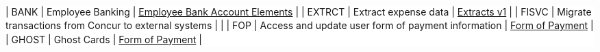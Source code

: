 | BANK                  | Employee Banking                                                                                                           | [Employee Bank Account Elements](https://developer.concur.com/api-reference/expense/expense-report/expense-report-get.html#employeebankaccount-elements)                                                                                                                                                                                                                                                                                                                                                                                                                                                                                                                                                                                                                                                                                                                                                                                                                                                                                                                     | 
| EXTRCT                | Extract expense data                                                                                                       | [Extracts v1](https://developer.concur.com/api-reference/common/extracts/v1.extracts.html)                                                                                                                                                                                                                                                                                                                                                                                                                                                                                                                                                                                                                                                                                                                                                                                                                                                                                                                                                                                   | 
| FISVC                 | Migrate transactions from Concur to external systems                                                                       |                                                                                                                                                                                                                                                                                                                                                                                                                                                                                                                                                                                                                                                                                                                                                                                                                                                                                                                                                                                                                                                                              | 
| FOP                   | Access and update user form of payment information                                                                         | [Form of Payment](https://developer.concur.com/api-reference/travel-profile/02-form-payment-resource.html)                                                                                                                                                                                                                                                                                                                                                                                                                                                                                                                                                                                                                                                                                                                                                                                                                                                                                                                                                                   | 
| GHOST                 | Ghost Cards                                                                                                                | [Form of Payment](https://developer.concur.com/api-reference/travel-profile/02-form-payment-resource.html)                                                                                                                                                                                                                                                                                                                                                                                                                                                                                                                                                                                                                                                                                                                                                                                                                                                                                                                                                                   | 